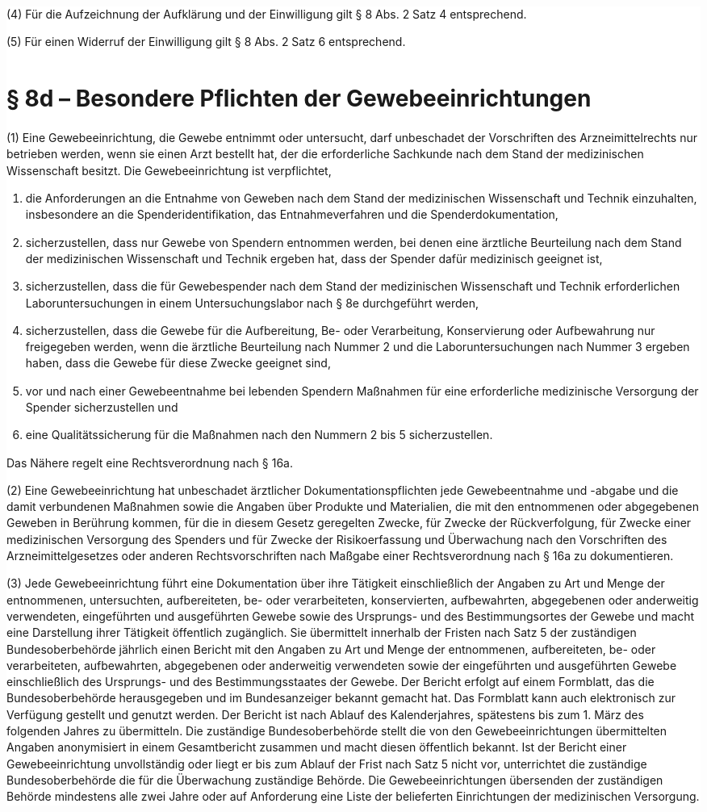 (4) Für die Aufzeichnung der Aufklärung und der Einwilligung gilt § 8 Abs. 2 Satz 4 entsprechend.

(5) Für einen Widerruf der Einwilligung gilt § 8 Abs. 2 Satz 6 entsprechend.

# § 8d – Besondere Pflichten der Gewebeeinrichtungen

(1) Eine Gewebeeinrichtung, die Gewebe entnimmt oder untersucht, darf unbeschadet der Vorschriften des Arzneimittelrechts nur betrieben werden, wenn sie einen Arzt bestellt hat, der die erforderliche Sachkunde nach dem Stand der medizinischen Wissenschaft besitzt. Die Gewebeeinrichtung ist verpflichtet,

1. die Anforderungen an die Entnahme von Geweben nach dem Stand der medizinischen Wissenschaft und Technik einzuhalten, insbesondere an die Spenderidentifikation, das Entnahmeverfahren und die Spenderdokumentation,

2. sicherzustellen, dass nur Gewebe von Spendern entnommen werden, bei denen eine ärztliche Beurteilung nach dem Stand der medizinischen Wissenschaft und Technik ergeben hat, dass der Spender dafür medizinisch geeignet ist,

3. sicherzustellen, dass die für Gewebespender nach dem Stand der medizinischen Wissenschaft und Technik erforderlichen Laboruntersuchungen in einem Untersuchungslabor nach § 8e durchgeführt werden,

4. sicherzustellen, dass die Gewebe für die Aufbereitung, Be- oder Verarbeitung, Konservierung oder Aufbewahrung nur freigegeben werden, wenn die ärztliche Beurteilung nach Nummer 2 und die Laboruntersuchungen nach Nummer 3 ergeben haben, dass die Gewebe für diese Zwecke geeignet sind,

5. vor und nach einer Gewebeentnahme bei lebenden Spendern Maßnahmen für eine erforderliche medizinische Versorgung der Spender sicherzustellen und

6. eine Qualitätssicherung für die Maßnahmen nach den Nummern 2 bis 5 sicherzustellen.

Das Nähere regelt eine Rechtsverordnung nach § 16a.

(2) Eine Gewebeeinrichtung hat unbeschadet ärztlicher Dokumentationspflichten jede Gewebeentnahme und -abgabe und die damit verbundenen Maßnahmen sowie die Angaben über Produkte und Materialien, die mit den entnommenen oder abgegebenen Geweben in Berührung kommen, für die in diesem Gesetz geregelten Zwecke, für Zwecke der Rückverfolgung, für Zwecke einer medizinischen Versorgung des Spenders und für Zwecke der Risikoerfassung und Überwachung nach den Vorschriften des Arzneimittelgesetzes oder anderen Rechtsvorschriften nach Maßgabe einer Rechtsverordnung nach § 16a zu dokumentieren.

(3) Jede Gewebeeinrichtung führt eine Dokumentation über ihre Tätigkeit einschließlich der Angaben zu Art und Menge der entnommenen, untersuchten, aufbereiteten, be- oder verarbeiteten, konservierten, aufbewahrten, abgegebenen oder anderweitig verwendeten, eingeführten und ausgeführten Gewebe sowie des Ursprungs- und des Bestimmungsortes der Gewebe und macht eine Darstellung ihrer Tätigkeit öffentlich zugänglich. Sie übermittelt innerhalb der Fristen nach Satz 5 der zuständigen Bundesoberbehörde jährlich einen Bericht mit den Angaben zu Art und Menge der entnommenen, aufbereiteten, be- oder verarbeiteten, aufbewahrten, abgegebenen oder anderweitig verwendeten sowie der eingeführten und ausgeführten Gewebe einschließlich des Ursprungs- und des Bestimmungsstaates der Gewebe. Der Bericht erfolgt auf einem Formblatt, das die Bundesoberbehörde herausgegeben und im Bundesanzeiger bekannt gemacht hat. Das Formblatt kann auch elektronisch zur Verfügung gestellt und genutzt werden. Der Bericht ist nach Ablauf des Kalenderjahres, spätestens bis zum 1. März des folgenden Jahres zu übermitteln. Die zuständige Bundesoberbehörde stellt die von den Gewebeeinrichtungen übermittelten Angaben anonymisiert in einem Gesamtbericht zusammen und macht diesen öffentlich bekannt. Ist der Bericht einer Gewebeeinrichtung unvollständig oder liegt er bis zum Ablauf der Frist nach Satz 5 nicht vor, unterrichtet die zuständige Bundesoberbehörde die für die Überwachung zuständige Behörde. Die Gewebeeinrichtungen übersenden der zuständigen Behörde mindestens alle zwei Jahre oder auf Anforderung eine Liste der belieferten Einrichtungen der medizinischen Versorgung.
